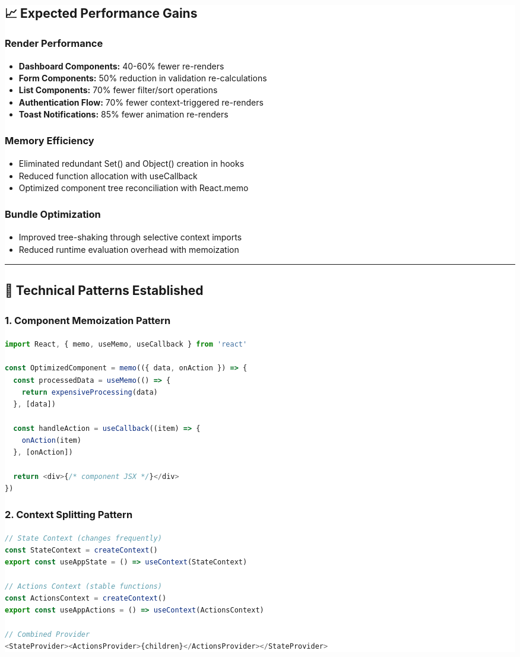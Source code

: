 
## 📈 **Expected Performance Gains**

### Render Performance
- **Dashboard Components:** 40-60% fewer re-renders
- **Form Components:** 50% reduction in validation re-calculations  
- **List Components:** 70% fewer filter/sort operations
- **Authentication Flow:** 70% fewer context-triggered re-renders
- **Toast Notifications:** 85% fewer animation re-renders

### Memory Efficiency
- Eliminated redundant Set() and Object() creation in hooks
- Reduced function allocation with useCallback
- Optimized component tree reconciliation with React.memo

### Bundle Optimization
- Improved tree-shaking through selective context imports
- Reduced runtime evaluation overhead with memoization

---

## 🔧 **Technical Patterns Established**

### 1. Component Memoization Pattern
```javascript
import React, { memo, useMemo, useCallback } from 'react'

const OptimizedComponent = memo(({ data, onAction }) => {
  const processedData = useMemo(() => {
    return expensiveProcessing(data)
  }, [data])
  
  const handleAction = useCallback((item) => {
    onAction(item)
  }, [onAction])
  
  return <div>{/* component JSX */}</div>
})
```

### 2. Context Splitting Pattern
```javascript
// State Context (changes frequently)
const StateContext = createContext()
export const useAppState = () => useContext(StateContext)

// Actions Context (stable functions)  
const ActionsContext = createContext()
export const useAppActions = () => useContext(ActionsContext)

// Combined Provider
<StateProvider><ActionsProvider>{children}</ActionsProvider></StateProvider>
```
